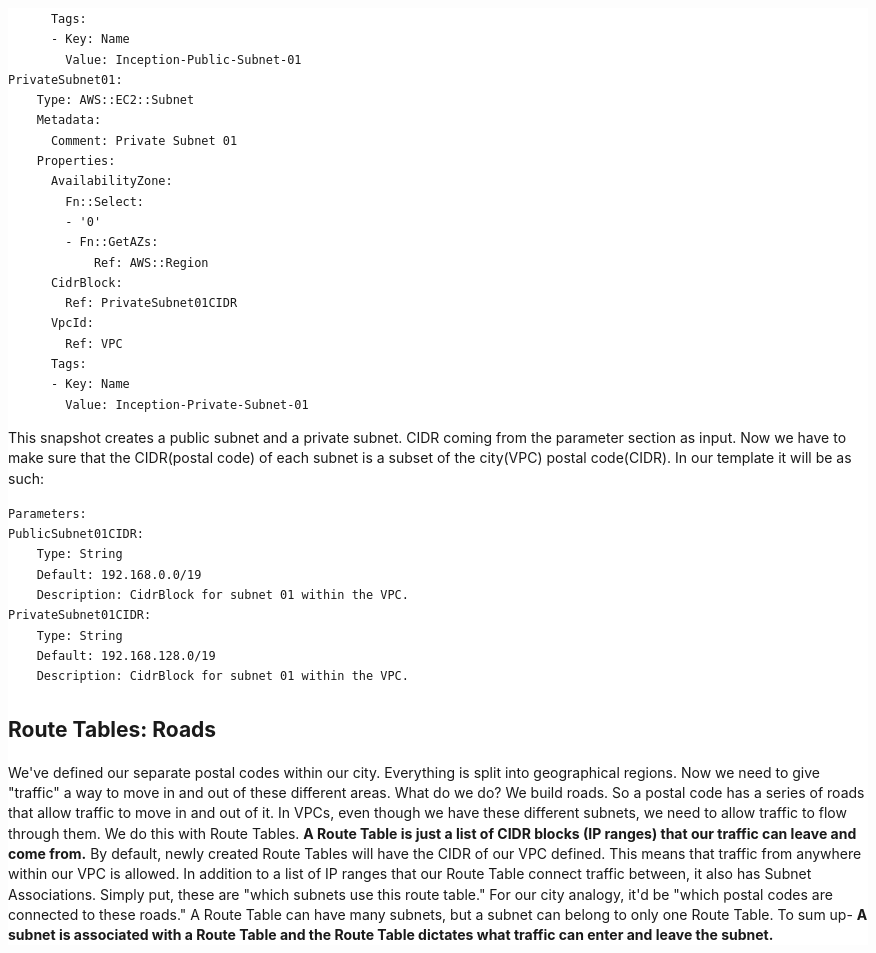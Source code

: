 ```
      Tags:
      - Key: Name
        Value: Inception-Public-Subnet-01
PrivateSubnet01:
    Type: AWS::EC2::Subnet
    Metadata:
      Comment: Private Subnet 01
    Properties:
      AvailabilityZone:
        Fn::Select:
        - '0'
        - Fn::GetAZs:
            Ref: AWS::Region
      CidrBlock:
        Ref: PrivateSubnet01CIDR
      VpcId:
        Ref: VPC
      Tags:
      - Key: Name
        Value: Inception-Private-Subnet-01
```
This snapshot creates a public subnet and a private subnet. CIDR coming from the parameter section as input. Now we have to make sure that the CIDR(postal code) of each subnet is a subset of the city(VPC) postal code(CIDR). In our template it will be as such:
```
Parameters:
PublicSubnet01CIDR:
    Type: String
    Default: 192.168.0.0/19
    Description: CidrBlock for subnet 01 within the VPC.
PrivateSubnet01CIDR:
    Type: String
    Default: 192.168.128.0/19
    Description: CidrBlock for subnet 01 within the VPC.
```
## Route Tables: Roads
We've defined our separate postal codes within our city. Everything is split into geographical regions. Now we need to give "traffic" a way to move in and out of these different areas. What do we do? We build roads. So a postal code has a series of roads that allow traffic to move in and out of it.
In VPCs, even though we have these different subnets, we need to allow traffic to flow through them. We do this with Route Tables. **A Route Table is just a list of CIDR blocks (IP ranges) that our traffic can leave and come from.** By default, newly created Route Tables will have the CIDR of our VPC defined. This means that traffic from anywhere within our VPC is allowed.
In addition to a list of IP ranges that our Route Table connect traffic between, it also has Subnet Associations. Simply put, these are "which subnets use this route table." For our city analogy, it'd be "which postal codes are connected to these roads." A Route Table can have many subnets, but a subnet can belong to only one Route Table.
To sum up- **A subnet is associated with a Route Table and the Route Table dictates what traffic can enter and leave the subnet.**
